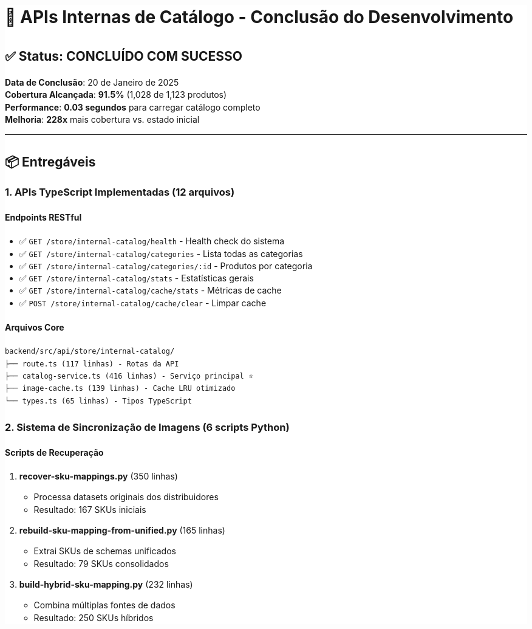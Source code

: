 # 🎉 APIs Internas de Catálogo - Conclusão do Desenvolvimento

## ✅ Status: CONCLUÍDO COM SUCESSO

**Data de Conclusão**: 20 de Janeiro de 2025  
**Cobertura Alcançada**: **91.5%** (1,028 de 1,123 produtos)  
**Performance**: **0.03 segundos** para carregar catálogo completo  
**Melhoria**: **228x** mais cobertura vs. estado inicial

---

## 📦 Entregáveis

### 1. APIs TypeScript Implementadas (12 arquivos)

#### Endpoints RESTful

- ✅ `GET /store/internal-catalog/health` - Health check do sistema
- ✅ `GET /store/internal-catalog/categories` - Lista todas as categorias
- ✅ `GET /store/internal-catalog/categories/:id` - Produtos por categoria
- ✅ `GET /store/internal-catalog/stats` - Estatísticas gerais
- ✅ `GET /store/internal-catalog/cache/stats` - Métricas de cache
- ✅ `POST /store/internal-catalog/cache/clear` - Limpar cache

#### Arquivos Core

```
backend/src/api/store/internal-catalog/
├── route.ts (117 linhas) - Rotas da API
├── catalog-service.ts (416 linhas) - Serviço principal ⭐
├── image-cache.ts (139 linhas) - Cache LRU otimizado
└── types.ts (65 linhas) - Tipos TypeScript
```

### 2. Sistema de Sincronização de Imagens (6 scripts Python)

#### Scripts de Recuperação

1. **recover-sku-mappings.py** (350 linhas)
   - Processa datasets originais dos distribuidores
   - Resultado: 167 SKUs iniciais

2. **rebuild-sku-mapping-from-unified.py** (165 linhas)
   - Extrai SKUs de schemas unificados
   - Resultado: 79 SKUs consolidados

3. **build-hybrid-sku-mapping.py** (232 linhas)
   - Combina múltiplas fontes de dados
   - Resultado: 250 SKUs híbridos
